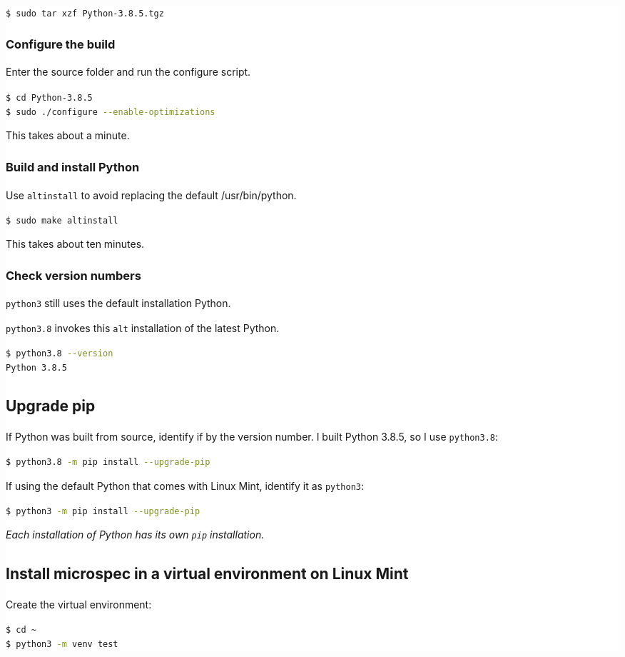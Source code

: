 ```bash
$ sudo tar xzf Python-3.8.5.tgz
```

### Configure the build

Enter the source folder and run the configure script.

```bash
$ cd Python-3.8.5
$ sudo ./configure --enable-optimizations
```

This takes about a minute.

### Build and install Python

Use `altinstall` to avoid replacing the default /usr/bin/python.

```bash
$ sudo make altinstall
```

This takes about ten minutes.

### Check version numbers

`python3` still uses the default installation Python.

`python3.8` invokes this `alt` installation of the latest Python.

```bash
$ python3.8 --version
Python 3.8.5
```

## Upgrade pip

If Python was built from source, identify if by the version
number. I built Python 3.8.5, so I use `python3.8`:

```bash
$ python3.8 -m pip install --upgrade-pip
```

If using the default Python that comes with Linux Mint, identify
it as `python3`:

```bash
$ python3 -m pip install --upgrade-pip
```

*Each installation of Python has its own `pip` installation.*

## Install microspec in a virtual environment on Linux Mint

Create the virtual environment:

```bash
$ cd ~
$ python3 -m venv test
```
